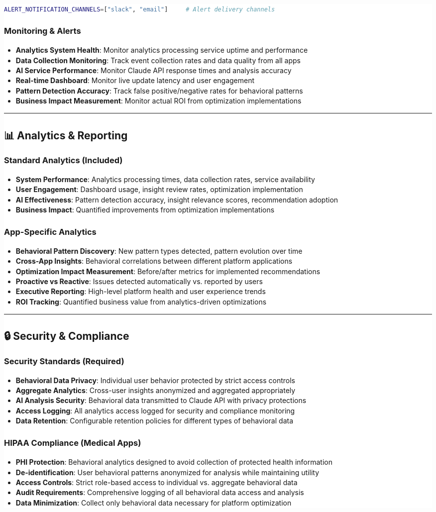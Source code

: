 ```bash
ALERT_NOTIFICATION_CHANNELS=["slack", "email"]     # Alert delivery channels
```

### **Monitoring & Alerts**
- **Analytics System Health**: Monitor analytics processing service uptime and performance
- **Data Collection Monitoring**: Track event collection rates and data quality from all apps
- **AI Service Performance**: Monitor Claude API response times and analysis accuracy
- **Real-time Dashboard**: Monitor live update latency and user engagement
- **Pattern Detection Accuracy**: Track false positive/negative rates for behavioral patterns
- **Business Impact Measurement**: Monitor actual ROI from optimization implementations

---

## 📊 Analytics & Reporting

### **Standard Analytics (Included)**
- **System Performance**: Analytics processing times, data collection rates, service availability
- **User Engagement**: Dashboard usage, insight review rates, optimization implementation
- **AI Effectiveness**: Pattern detection accuracy, insight relevance scores, recommendation adoption
- **Business Impact**: Quantified improvements from optimization implementations

### **App-Specific Analytics**
- **Behavioral Pattern Discovery**: New pattern types detected, pattern evolution over time
- **Cross-App Insights**: Behavioral correlations between different platform applications
- **Optimization Impact Measurement**: Before/after metrics for implemented recommendations
- **Proactive vs Reactive**: Issues detected automatically vs. reported by users
- **Executive Reporting**: High-level platform health and user experience trends
- **ROI Tracking**: Quantified business value from analytics-driven optimizations

---

## 🔒 Security & Compliance

### **Security Standards (Required)**
- **Behavioral Data Privacy**: Individual user behavior protected by strict access controls
- **Aggregate Analytics**: Cross-user insights anonymized and aggregated appropriately
- **AI Analysis Security**: Behavioral data transmitted to Claude API with privacy protections
- **Access Logging**: All analytics access logged for security and compliance monitoring
- **Data Retention**: Configurable retention policies for different types of behavioral data

### **HIPAA Compliance (Medical Apps)**
- **PHI Protection**: Behavioral analytics designed to avoid collection of protected health information
- **De-identification**: User behavioral patterns anonymized for analysis while maintaining utility
- **Access Controls**: Strict role-based access to individual vs. aggregate behavioral data
- **Audit Requirements**: Comprehensive logging of all behavioral data access and analysis
- **Data Minimization**: Collect only behavioral data necessary for platform optimization
